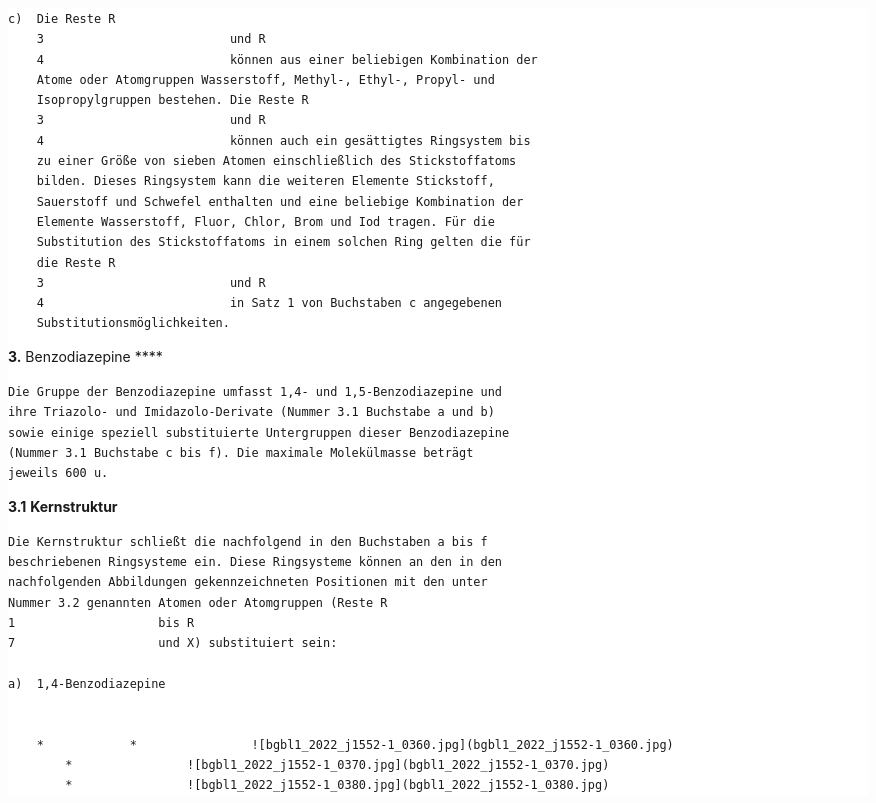 
    c)  Die Reste R
        3                          und R
        4                          können aus einer beliebigen Kombination der
        Atome oder Atomgruppen Wasserstoff, Methyl-, Ethyl-, Propyl- und
        Isopropylgruppen bestehen. Die Reste R
        3                          und R
        4                          können auch ein gesättigtes Ringsystem bis
        zu einer Größe von sieben Atomen einschließlich des Stickstoffatoms
        bilden. Dieses Ringsystem kann die weiteren Elemente Stickstoff,
        Sauerstoff und Schwefel enthalten und eine beliebige Kombination der
        Elemente Wasserstoff, Fluor, Chlor, Brom und Iod tragen. Für die
        Substitution des Stickstoffatoms in einem solchen Ring gelten die für
        die Reste R
        3                          und R
        4                          in Satz 1 von Buchstaben c angegebenen
        Substitutionsmöglichkeiten.





**3.** Benzodiazepine ****

    Die Gruppe der Benzodiazepine umfasst 1,4- und 1,5-Benzodiazepine und
    ihre Triazolo- und Imidazolo-Derivate (Nummer 3.1 Buchstabe a und b)
    sowie einige speziell substituierte Untergruppen dieser Benzodiazepine
    (Nummer 3.1 Buchstabe c bis f). Die maximale Molekülmasse beträgt
    jeweils 600 u.


**3.1** **Kernstruktur**

    Die Kernstruktur schließt die nachfolgend in den Buchstaben a bis f
    beschriebenen Ringsysteme ein. Diese Ringsysteme können an den in den
    nachfolgenden Abbildungen gekennzeichneten Positionen mit den unter
    Nummer 3.2 genannten Atomen oder Atomgruppen (Reste R
    1                    bis R
    7                    und X) substituiert sein:

    a)  1,4-Benzodiazepine


        *            *                ![bgbl1_2022_j1552-1_0360.jpg](bgbl1_2022_j1552-1_0360.jpg)
            *                ![bgbl1_2022_j1552-1_0370.jpg](bgbl1_2022_j1552-1_0370.jpg)
            *                ![bgbl1_2022_j1552-1_0380.jpg](bgbl1_2022_j1552-1_0380.jpg)